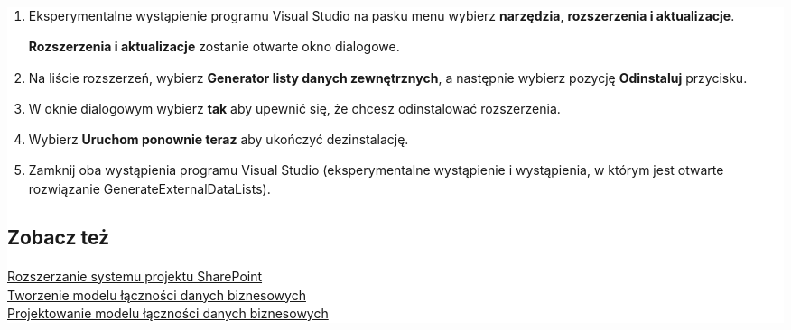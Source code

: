 1.  Eksperymentalne wystąpienie programu Visual Studio na pasku menu wybierz **narzędzia**, **rozszerzenia i aktualizacje**.  
  
     **Rozszerzenia i aktualizacje** zostanie otwarte okno dialogowe.  
  
2.  Na liście rozszerzeń, wybierz **Generator listy danych zewnętrznych**, a następnie wybierz pozycję **Odinstaluj** przycisku.  
  
3.  W oknie dialogowym wybierz **tak** aby upewnić się, że chcesz odinstalować rozszerzenia.  
  
4.  Wybierz **Uruchom ponownie teraz** aby ukończyć dezinstalację.  
  
5.  Zamknij oba wystąpienia programu Visual Studio (eksperymentalne wystąpienie i wystąpienia, w którym jest otwarte rozwiązanie GenerateExternalDataLists).  
  
## <a name="see-also"></a>Zobacz też  
 [Rozszerzanie systemu projektu SharePoint](../sharepoint/extending-the-sharepoint-project-system.md)   
 [Tworzenie modelu łączności danych biznesowych](../sharepoint/creating-a-business-data-connectivity-model.md)   
 [Projektowanie modelu łączności danych biznesowych](../sharepoint/designing-a-business-data-connectivity-model.md)  
  
  